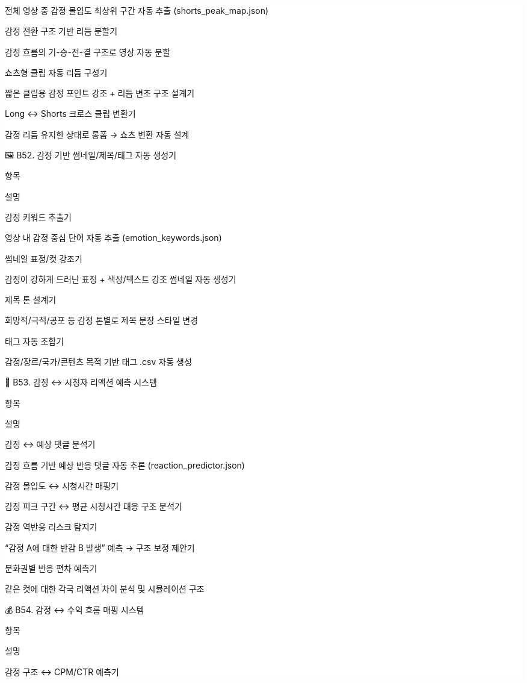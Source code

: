 전체 영상 중 감정 몰입도 최상위 구간 자동 추출 (shorts_peak_map.json)

감정 전환 구조 기반 리듬 분할기

감정 흐름의 기-승-전-결 구조로 영상 자동 분할

쇼츠형 클립 자동 리듬 구성기

짧은 클립용 감정 포인트 강조 + 리듬 변조 구조 설계기

Long ↔ Shorts 크로스 클립 변환기

감정 리듬 유지한 상태로 롱폼 → 쇼츠 변환 자동 설계

🖼️ B52. 감정 기반 썸네일/제목/태그 자동 생성기

항목

설명

감정 키워드 추출기

영상 내 감정 중심 단어 자동 추출 (emotion_keywords.json)

썸네일 표정/컷 강조기

감정이 강하게 드러난 표정 + 색상/텍스트 강조 썸네일 자동 생성기

제목 톤 설계기

희망적/극적/공포 등 감정 톤별로 제목 문장 스타일 변경

태그 자동 조합기

감정/장르/국가/콘텐츠 목적 기반 태그 .csv 자동 생성

🧠 B53. 감정 ↔ 시청자 리액션 예측 시스템

항목

설명

감정 ↔ 예상 댓글 분석기

감정 흐름 기반 예상 반응 댓글 자동 추론 (reaction_predictor.json)

감정 몰입도 ↔ 시청시간 매핑기

감정 피크 구간 ↔ 평균 시청시간 대응 구조 분석기

감정 역반응 리스크 탐지기

“감정 A에 대한 반감 B 발생” 예측 → 구조 보정 제안기

문화권별 반응 편차 예측기

같은 컷에 대한 각국 리액션 차이 분석 및 시뮬레이션 구조

💰 B54. 감정 ↔ 수익 흐름 매핑 시스템

항목

설명

감정 구조 ↔ CPM/CTR 예측기

